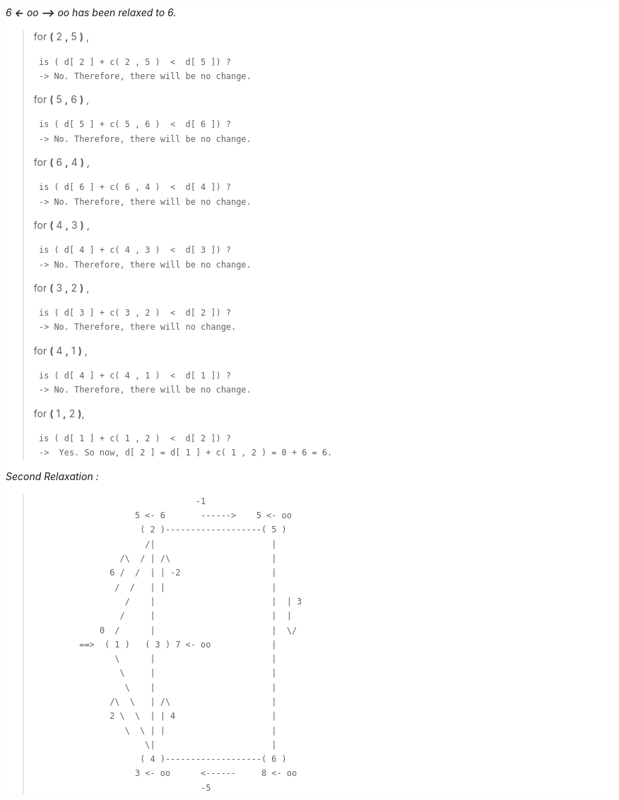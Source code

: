 *6 **<-** oo  **-->**  oo has been relaxed to 6.*

>
>for **(** 2 **,** 5 **)** ,
>   
>      is ( d[ 2 ] + c( 2 , 5 )  <  d[ 5 ]) ?
>      -> No. Therefore, there will be no change.
>
>for **(** 5 **,** 6 **)** ,
>
>      is ( d[ 5 ] + c( 5 , 6 )  <  d[ 6 ]) ?
>      -> No. Therefore, there will be no change.
>
>for **(** 6 **,** 4 **)** ,
>
>      is ( d[ 6 ] + c( 6 , 4 )  <  d[ 4 ]) ?
>      -> No. Therefore, there will be no change.
>
>for **(** 4 **,** 3 **)** ,
>
>      is ( d[ 4 ] + c( 4 , 3 )  <  d[ 3 ]) ?
>      -> No. Therefore, there will be no change.
>
>for **(** 3 **,** 2 **)** ,
>
>      is ( d[ 3 ] + c( 3 , 2 )  <  d[ 2 ]) ?
>      -> No. Therefore, there will no change.
>
>for **(** 4 **,** 1 **)** ,
>
>      is ( d[ 4 ] + c( 4 , 1 )  <  d[ 1 ]) ?
>      -> No. Therefore, there will be no change.
>
>for **(** 1 **,** 2 **)**,
>
>      is ( d[ 1 ] + c( 1 , 2 )  <  d[ 2 ]) ?
>      ->  Yes. So now, d[ 2 ] = d[ 1 ] + c( 1 , 2 ) = 0 + 6 = 6.

*Second Relaxation :*

>                                     -1  
>                         5 <- 6       ------>    5 <- oo
>                          ( 2 )-------------------( 5 )
>                           /|                       |
>                      /\  / | /\                    |
>                    6 /  /  | | -2                  |
>                     /  /   | |                     |  
>                       /    |                       |  | 3 
>                      /     |                       |  |    
>                  0  /      |                       |  \/
>              ==>  ( 1 )   ( 3 ) 7 <- oo            |
>                     \      |                       | 
>                      \     |                       |
>                       \    |                       |
>                    /\  \   | /\                    |
>                    2 \  \  | | 4                   |
>                       \  \ | |                     |
>                           \|                       |
>                          ( 4 )-------------------( 6 )  
>                         3 <- oo      <------     8 <- oo
>                                      -5     
